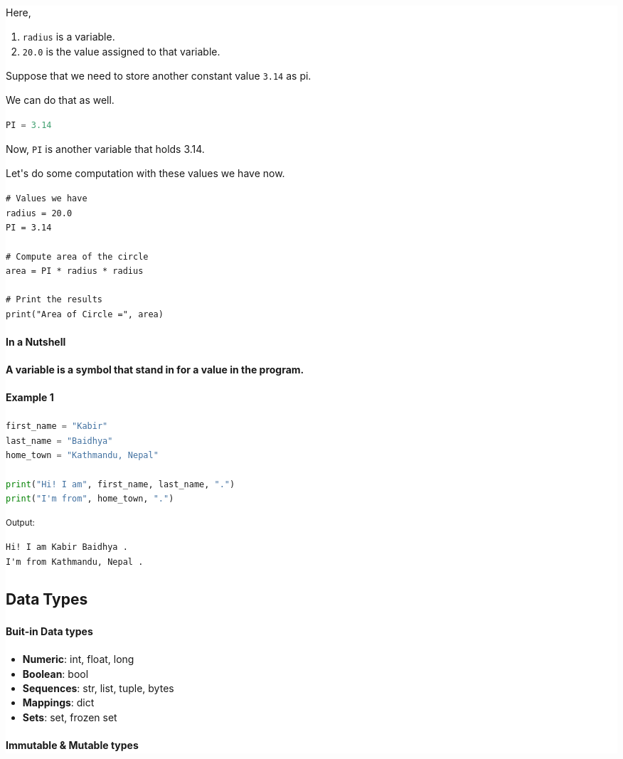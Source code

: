 Here,
 1. `radius` is a variable.
 2. `20.0` is the value assigned to that variable.

Suppose that we need to store another constant value `3.14` as pi.

We can do that as well.
```python
PI = 3.14
```

Now, `PI` is another variable that holds 3.14.

Let's do some computation with these values we have now.
```
# Values we have
radius = 20.0
PI = 3.14

# Compute area of the circle
area = PI * radius * radius

# Print the results
print("Area of Circle =", area)
```

#### In a Nutshell

**A variable is a symbol that stand in for a value in the program.**

#### Example 1
```python
first_name = "Kabir"
last_name = "Baidhya"
home_town = "Kathmandu, Nepal"

print("Hi! I am", first_name, last_name, ".")
print("I'm from", home_town, ".")
```
<small>Output:</small>
```plain
Hi! I am Kabir Baidhya .
I'm from Kathmandu, Nepal .
```

## Data Types

#### Buit-in Data types
* **Numeric**: int, float, long
* **Boolean**: bool
* **Sequences**: str, list, tuple, bytes
* **Mappings**: dict
* **Sets**: set, frozen set

#### Immutable & Mutable types
